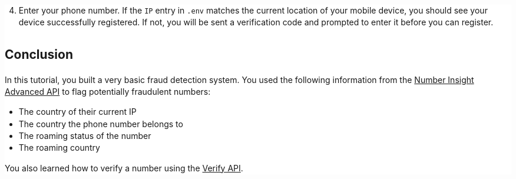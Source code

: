 4. Enter your phone number. If the `IP` entry in `.env` matches the current location of your mobile device, you should see your device successfully registered. If not, you will be sent a verification code and prompted to enter it before you can register. 

## Conclusion

In this tutorial, you built a very basic fraud detection system. You used the following information from the [Number Insight Advanced API](/verify/api-reference/) to flag potentially fraudulent numbers:

* The country of their current IP
* The country the phone number belongs to
* The roaming status of the number
* The roaming country

You also learned how to verify a number using the [Verify API](/verify).
